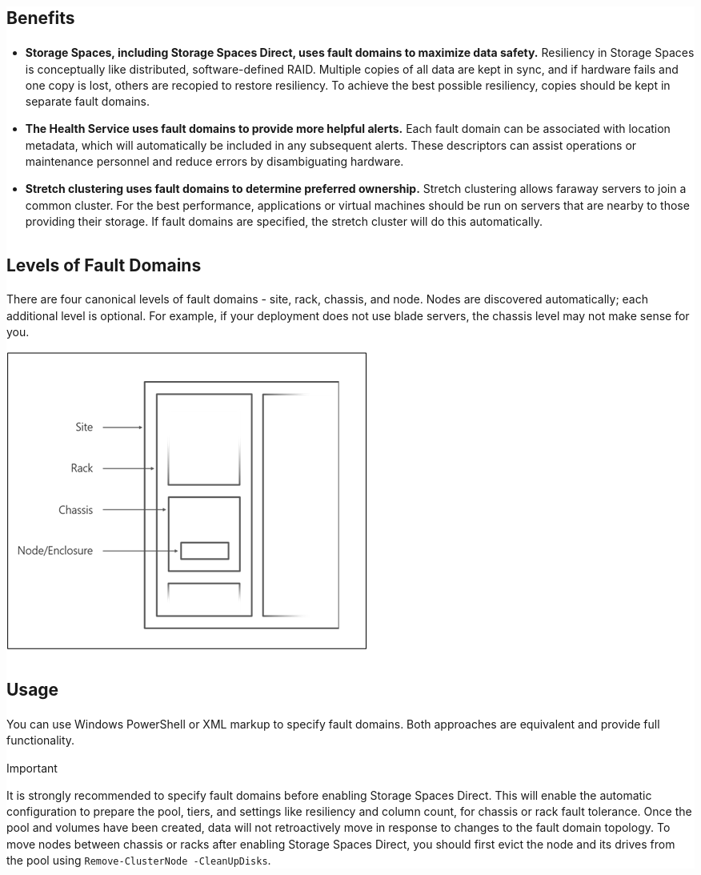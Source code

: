## Benefits

-   **Storage Spaces, including Storage Spaces Direct, uses fault domains to maximize data safety.** Resiliency in Storage Spaces is conceptually like distributed, software-defined RAID. Multiple copies of all data are kept in sync, and if hardware fails and one copy is lost, others are recopied to restore resiliency. To achieve the best possible resiliency, copies should be kept in separate fault domains.

-   **The Health Service uses fault domains to provide more helpful alerts.** Each fault domain can be associated with location metadata, which will automatically be included in any subsequent alerts. These descriptors can assist operations or maintenance personnel and reduce errors by disambiguating hardware.  

-   **Stretch clustering uses fault domains to determine preferred ownership.** Stretch clustering allows faraway servers to join a common cluster. For the best performance, applications or virtual machines should be run on servers that are nearby to those providing their storage. If fault domains are specified, the stretch cluster will do this automatically.  

## Levels of Fault Domains  

There are four canonical levels of fault domains - site, rack, chassis, and node. Nodes are discovered automatically; each additional level is optional. For example, if your deployment does not use blade servers, the chassis level may not make sense for you.  

   ![](media/Fault-Domains-in-Windows-Server-2016/Clustering_FaultDomains.png)

## Usage  

You can use Windows PowerShell or XML markup to specify fault domains. Both approaches are equivalent and provide full functionality.

>[!IMPORTANT]
> It is strongly recommended to specify fault domains before enabling Storage Spaces Direct. This will enable the automatic configuration to prepare the pool, tiers, and settings like resiliency and column count, for chassis or rack fault tolerance. Once the pool and volumes have been created, data will not retroactively move in response to changes to the fault domain topology. To move nodes between chassis or racks after enabling Storage Spaces Direct, you should first evict the node and its drives from the pool using `Remove-ClusterNode -CleanUpDisks`.
